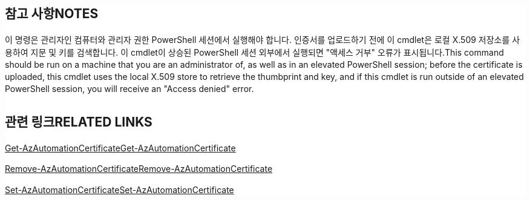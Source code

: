 ## <span data-ttu-id="8e41f-142">참고 사항</span><span class="sxs-lookup"><span data-stu-id="8e41f-142">NOTES</span></span>

<span data-ttu-id="8e41f-143">이 명령은 관리자인 컴퓨터와 관리자 권한 PowerShell 세션에서 실행해야 합니다. 인증서를 업로드하기 전에 이 cmdlet은 로컬 X.509 저장소를 사용하여 지문 및 키를 검색합니다. 이 cmdlet이 상승된 PowerShell 세션 외부에서 실행되면 "액세스 거부" 오류가 표시됩니다.</span><span class="sxs-lookup"><span data-stu-id="8e41f-143">This command should be run on a machine that you are an administrator of, as well as in an elevated PowerShell session; before the certificate is uploaded, this cmdlet uses the local X.509 store to retrieve the thumbprint and key, and if this cmdlet is run outside of an elevated PowerShell session, you will receive an "Access denied" error.</span></span>

## <span data-ttu-id="8e41f-144">관련 링크</span><span class="sxs-lookup"><span data-stu-id="8e41f-144">RELATED LINKS</span></span>

[<span data-ttu-id="8e41f-145">Get-AzAutomationCertificate</span><span class="sxs-lookup"><span data-stu-id="8e41f-145">Get-AzAutomationCertificate</span></span>](./Get-AzAutomationCertificate.md)

[<span data-ttu-id="8e41f-146">Remove-AzAutomationCertificate</span><span class="sxs-lookup"><span data-stu-id="8e41f-146">Remove-AzAutomationCertificate</span></span>](./Remove-AzAutomationCertificate.md)

[<span data-ttu-id="8e41f-147">Set-AzAutomationCertificate</span><span class="sxs-lookup"><span data-stu-id="8e41f-147">Set-AzAutomationCertificate</span></span>](./Set-AzAutomationCertificate.md)


